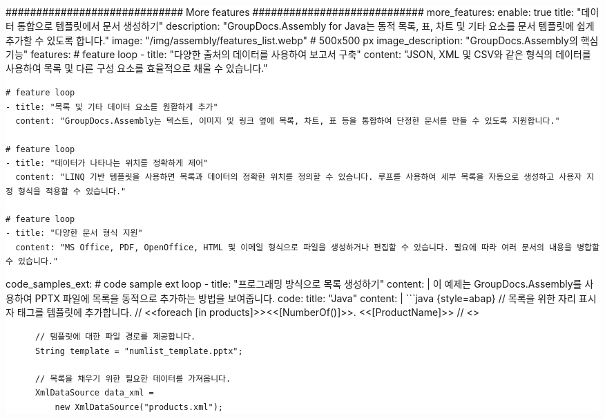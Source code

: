 ############################# More features ############################
more_features:
  enable: true
  title: "데이터 통합으로 템플릿에서 문서 생성하기"
  description: "GroupDocs.Assembly for Java는 동적 목록, 표, 차트 및 기타 요소를 문서 템플릿에 쉽게 추가할 수 있도록 합니다."
  image: "/img/assembly/features_list.webp" # 500x500 px
  image_description: "GroupDocs.Assembly의 핵심 기능"
  features:
    # feature loop
    - title: "다양한 출처의 데이터를 사용하여 보고서 구축"
      content: "JSON, XML 및 CSV와 같은 형식의 데이터를 사용하여 목록 및 다른 구성 요소를 효율적으로 채울 수 있습니다."

    # feature loop
    - title: "목록 및 기타 데이터 요소를 원활하게 추가"
      content: "GroupDocs.Assembly는 텍스트, 이미지 및 링크 옆에 목록, 차트, 표 등을 통합하여 단정한 문서를 만들 수 있도록 지원합니다."

    # feature loop
    - title: "데이터가 나타나는 위치를 정확하게 제어"
      content: "LINQ 기반 템플릿을 사용하면 목록과 데이터의 정확한 위치를 정의할 수 있습니다. 루프를 사용하여 세부 목록을 자동으로 생성하고 사용자 지정 형식을 적용할 수 있습니다."

    # feature loop
    - title: "다양한 문서 형식 지원"
      content: "MS Office, PDF, OpenOffice, HTML 및 이메일 형식으로 파일을 생성하거나 편집할 수 있습니다. 필요에 따라 여러 문서의 내용을 병합할 수 있습니다."
      
  code_samples_ext:
    # code sample ext loop
    - title: "프로그래밍 방식으로 목록 생성하기"
      content: |
        이 예제는 GroupDocs.Assembly를 사용하여 PPTX 파일에 목록을 동적으로 추가하는 방법을 보여줍니다.
      code:
        title: "Java"
        content: |
          ```java {style=abap}
          // 목록을 위한 자리 표시자 태그를 템플릿에 추가합니다.
          // <<foreach [in products]>><<[NumberOf()]>>. <<[ProductName]>>
          // <</foreach>>

          // 템플릿에 대한 파일 경로를 제공합니다.
          String template = "numlist_template.pptx";

          // 목록을 채우기 위한 필요한 데이터를 가져옵니다.
          XmlDataSource data_xml =
              new XmlDataSource("products.xml");
